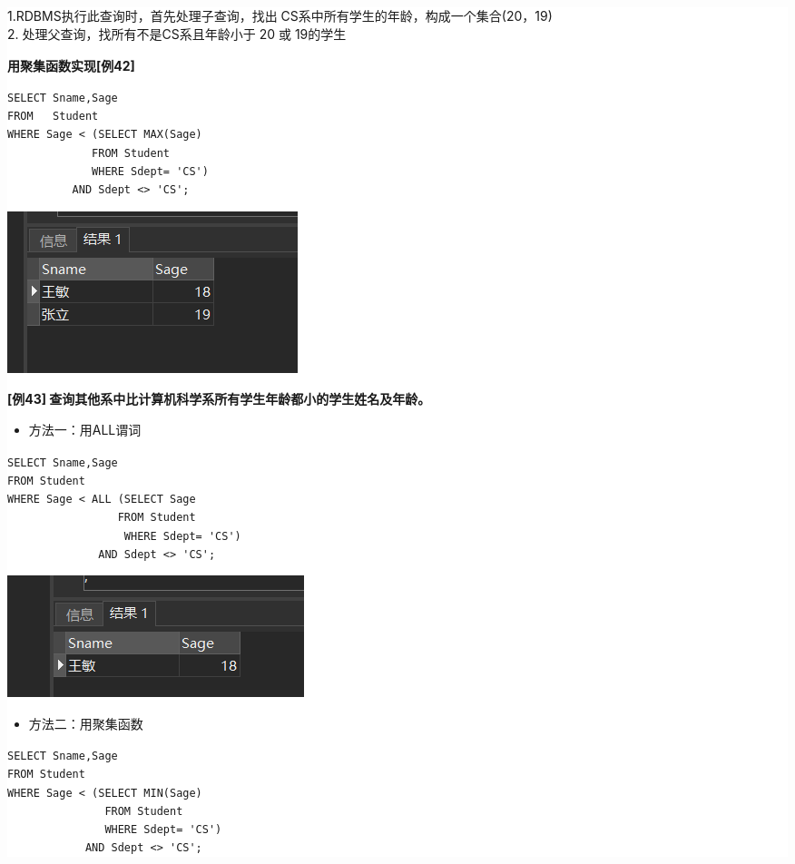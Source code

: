 1.RDBMS执行此查询时，首先处理子查询，找出 CS系中所有学生的年龄，构成一个集合(20，19)  
2\. 处理父查询，找所有不是CS系且年龄小于 20 或 19的学生

**用聚集函数实现\[例42\]**

```
SELECT Sname,Sage
FROM   Student
WHERE Sage < (SELECT MAX(Sage)
             FROM Student
             WHERE Sdept= 'CS')
          AND Sdept <> 'CS';
```

![在这里插入图片描述](res/3.2数据查询/20200328213809434.png)

**\[例43\] 查询其他系中比计算机科学系所有学生年龄都小的学生姓名及年龄。**

-   方法一：用ALL谓词

```
SELECT Sname,Sage
FROM Student
WHERE Sage < ALL (SELECT Sage
                 FROM Student
                  WHERE Sdept= 'CS')
              AND Sdept <> 'CS';
```

![在这里插入图片描述](res/3.2数据查询/20200328213933146.png)

-   方法二：用聚集函数

```
SELECT Sname,Sage
FROM Student
WHERE Sage < (SELECT MIN(Sage)
               FROM Student
               WHERE Sdept= 'CS')
            AND Sdept <> 'CS';
```
